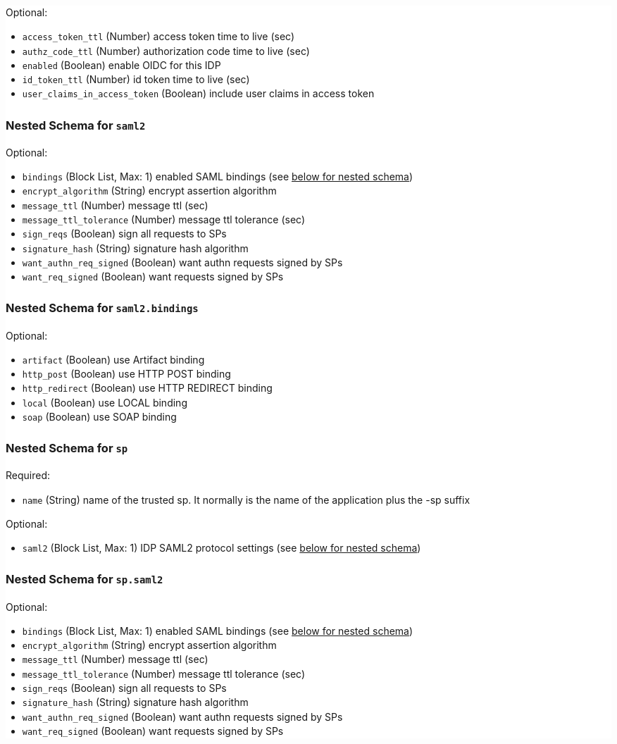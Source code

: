 Optional:

- `access_token_ttl` (Number) access token time to live (sec)
- `authz_code_ttl` (Number) authorization code time to live (sec)
- `enabled` (Boolean) enable OIDC for this IDP
- `id_token_ttl` (Number) id token time to live (sec)
- `user_claims_in_access_token` (Boolean) include user claims in access token


<a id="nestedblock--saml2"></a>
### Nested Schema for `saml2`

Optional:

- `bindings` (Block List, Max: 1) enabled SAML bindings (see [below for nested schema](#nestedblock--saml2--bindings))
- `encrypt_algorithm` (String) encrypt assertion algorithm
- `message_ttl` (Number) message ttl (sec)
- `message_ttl_tolerance` (Number) message ttl tolerance (sec)
- `sign_reqs` (Boolean) sign all requests to SPs
- `signature_hash` (String) signature hash algorithm
- `want_authn_req_signed` (Boolean) want authn requests signed by SPs
- `want_req_signed` (Boolean) want requests signed by SPs

<a id="nestedblock--saml2--bindings"></a>
### Nested Schema for `saml2.bindings`

Optional:

- `artifact` (Boolean) use Artifact binding
- `http_post` (Boolean) use HTTP POST binding
- `http_redirect` (Boolean) use HTTP REDIRECT binding
- `local` (Boolean) use LOCAL binding
- `soap` (Boolean) use SOAP binding



<a id="nestedblock--sp"></a>
### Nested Schema for `sp`

Required:

- `name` (String) name of the trusted sp. It normally is the name of the application plus the -sp suffix

Optional:

- `saml2` (Block List, Max: 1) IDP SAML2 protocol settings (see [below for nested schema](#nestedblock--sp--saml2))

<a id="nestedblock--sp--saml2"></a>
### Nested Schema for `sp.saml2`

Optional:

- `bindings` (Block List, Max: 1) enabled SAML bindings (see [below for nested schema](#nestedblock--sp--saml2--bindings))
- `encrypt_algorithm` (String) encrypt assertion algorithm
- `message_ttl` (Number) message ttl (sec)
- `message_ttl_tolerance` (Number) message ttl tolerance (sec)
- `sign_reqs` (Boolean) sign all requests to SPs
- `signature_hash` (String) signature hash algorithm
- `want_authn_req_signed` (Boolean) want authn requests signed by SPs
- `want_req_signed` (Boolean) want requests signed by SPs
